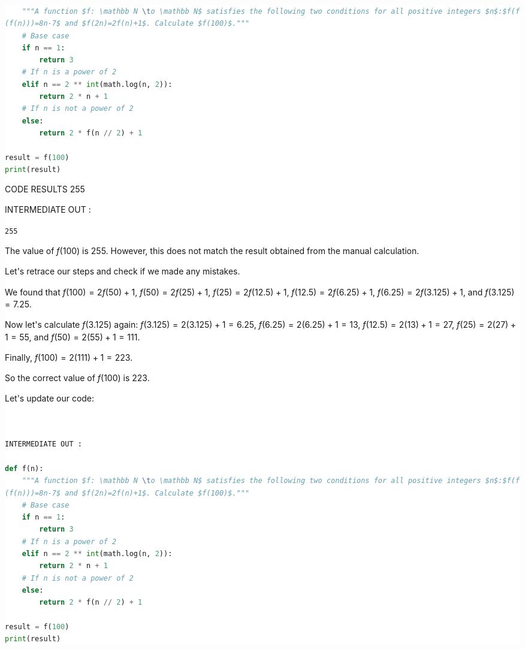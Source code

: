 ```python
    """A function $f: \mathbb N \to \mathbb N$ satisfies the following two conditions for all positive integers $n$:$f(f(f(n)))=8n-7$ and $f(2n)=2f(n)+1$. Calculate $f(100)$."""
    # Base case
    if n == 1:
        return 3
    # If n is a power of 2
    elif n == 2 ** int(math.log(n, 2)):
        return 2 * n + 1
    # If n is not a power of 2
    else:
        return 2 * f(n // 2) + 1

result = f(100)
print(result)
```

CODE RESULTS 255

INTERMEDIATE OUT :
```output
255
```
The value of $f(100)$ is $255$. However, this does not match the result obtained from the manual calculation. 

Let's retrace our steps and check if we made any mistakes.

We found that $f(100)=2f(50)+1$, $f(50)=2f(25)+1$, $f(25)=2f(12.5)+1$, $f(12.5)=2f(6.25)+1$, $f(6.25)=2f(3.125)+1$, and $f(3.125)=7.25$.

Now let's calculate $f(3.125)$ again:
$f(3.125)=2(3.125)+1=6.25$, $f(6.25)=2(6.25)+1=13$, $f(12.5)=2(13)+1=27$, $f(25)=2(27)+1=55$, and $f(50)=2(55)+1=111$.

Finally, $f(100)=2(111)+1=223$.

So the correct value of $f(100)$ is $223$.

Let's update our code:

```python


INTERMEDIATE OUT :

def f(n):
    """A function $f: \mathbb N \to \mathbb N$ satisfies the following two conditions for all positive integers $n$:$f(f(f(n)))=8n-7$ and $f(2n)=2f(n)+1$. Calculate $f(100)$."""
    # Base case
    if n == 1:
        return 3
    # If n is a power of 2
    elif n == 2 ** int(math.log(n, 2)):
        return 2 * n + 1
    # If n is not a power of 2
    else:
        return 2 * f(n // 2) + 1

result = f(100)
print(result)
```
